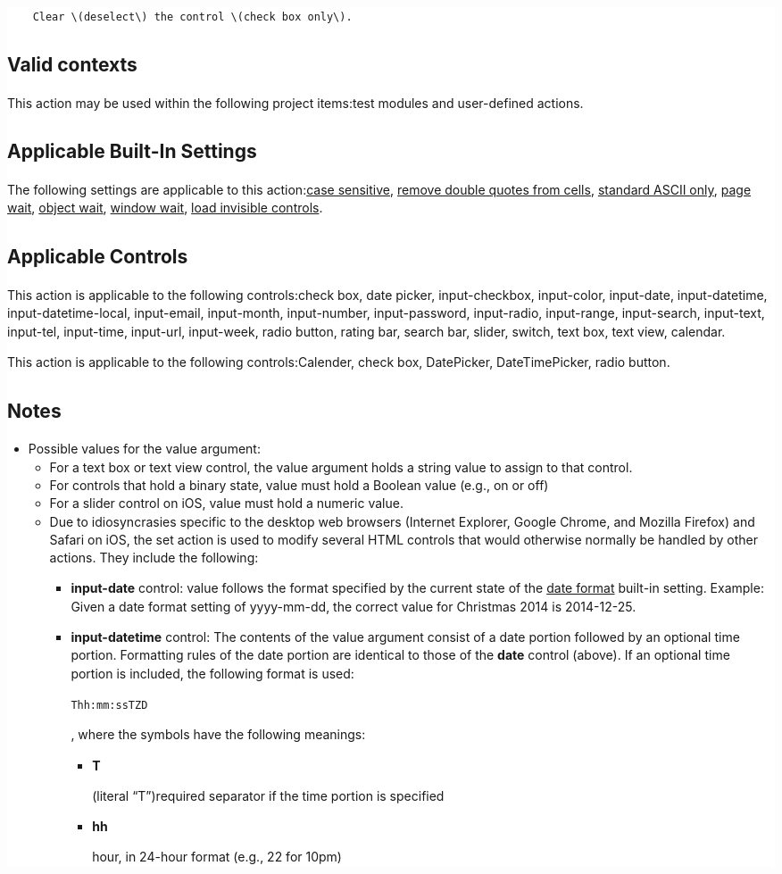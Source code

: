         Clear \(deselect\) the control \(check box only\).


## Valid contexts

This action may be used within the following project items:test modules and user-defined actions.

## Applicable Built-In Settings

The following settings are applicable to this action:[case sensitive](bis_case_sensitive.html), [remove double quotes from cells](bis_remove_double_quotes_from_cells.html), [standard ASCII only](bis_standard_ASCII_only.html), [page wait](bis_page_wait.html), [object wait](bis_object_wait.html), [window wait](bis_window_wait.html), [load invisible controls](bis_load_invisible_controls.html).

## Applicable Controls

This action is applicable to the following controls:check box, date picker, input-checkbox, input-color, input-date, input-datetime, input-datetime-local, input-email, input-month, input-number, input-password, input-radio, input-range, input-search, input-text, input-tel, input-time, input-url, input-week, radio button, rating bar, search bar, slider, switch, text box, text view, calendar.

This action is applicable to the following controls:Calender, check box, DatePicker, DateTimePicker, radio button.

## Notes

-   Possible values for the value argument:
    -   For a text box or text view control, the value argument holds a string value to assign to that control.
    -   For controls that hold a binary state, value must hold a Boolean value \(e.g., on or off\)
    -   For a slider control on iOS, value must hold a numeric value.
    -   Due to idiosyncrasies specific to the desktop web browsers \(Internet Explorer, Google Chrome, and Mozilla Firefox\) and Safari on iOS, the set action is used to modify several HTML controls that would otherwise normally be handled by other actions. They include the following:
        -   **input-date** control: value follows the format specified by the current state of the [date format](bis_date_format.html) built-in setting. Example: Given a date format setting of yyyy-mm-dd, the correct value for Christmas 2014 is 2014-12-25.
        -   **input-datetime** control: The contents of the value argument consist of a date portion followed by an optional time portion. Formatting rules of the date portion are identical to those of the **date** control \(above\). If an optional time portion is included, the following format is used:

            ```
            Thh:mm:ssTZD
            ```

            , where the symbols have the following meanings:

            -   **T**

                \(literal “T”\)required separator if the time portion is specified

            -   **hh**

                hour, in 24-hour format \(e.g., 22 for 10pm\)
